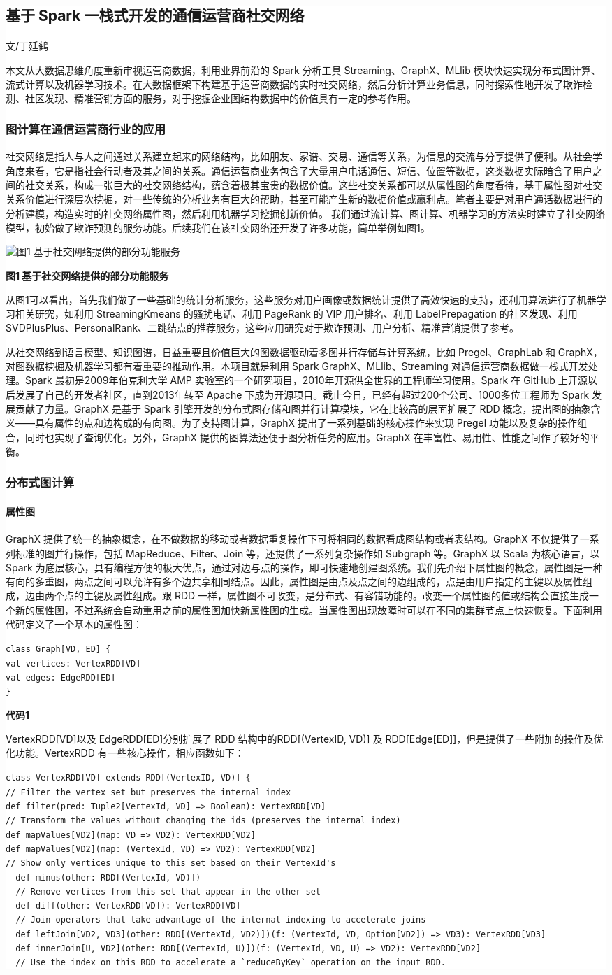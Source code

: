 ## 基于 Spark 一栈式开发的通信运营商社交网络

文/丁廷鹤

本文从大数据思维角度重新审视运营商数据，利用业界前沿的 Spark 分析工具 Streaming、GraphX、MLlib 模块快速实现分布式图计算、流式计算以及机器学习技术。在大数据框架下构建基于运营商数据的实时社交网络，然后分析计算业务信息，同时探索性地开发了欺诈检测、社区发现、精准营销方面的服务，对于挖掘企业图结构数据中的价值具有一定的参考作用。

### 图计算在通信运营商行业的应用

社交网络是指人与人之间通过关系建立起来的网络结构，比如朋友、家谱、交易、通信等关系，为信息的交流与分享提供了便利。从社会学角度来看，它是指社会行动者及其之间的关系。通信运营商业务包含了大量用户电话通信、短信、位置等数据，这类数据实际暗含了用户之间的社交关系，构成一张巨大的社交网络结构，蕴含着极其宝贵的数据价值。这些社交关系都可以从属性图的角度看待，基于属性图对社交关系价值进行深层次挖掘，对一些传统的分析业务有巨大的帮助，甚至可能产生新的数据价值或赢利点。笔者主要是对用户通话数据进行的分析建模，构造实时的社交网络属性图，然后利用机器学习挖掘创新价值。
我们通过流计算、图计算、机器学习的方法实时建立了社交网络模型，初始做了欺诈预测的服务功能。后续我们在该社交网络还开发了许多功能，简单举例如图1。

<img src="http://ipad-cms.csdn.net/cms/attachment/201611/581809541f0b3.png" alt="图1  基于社交网络提供的部分功能服务" title="图1  基于社交网络提供的部分功能服务" />

**图1 基于社交网络提供的部分功能服务**

从图1可以看出，首先我们做了一些基础的统计分析服务，这些服务对用户画像或数据统计提供了高效快速的支持，还利用算法进行了机器学习相关研究，如利用 StreamingKmeans 的骚扰电话、利用 PageRank 的 VIP 用户排名、利用 LabelPrepagation 的社区发现、利用 SVDPlusPlus、PersonalRank、二跳结点的推荐服务，这些应用研究对于欺诈预测、用户分析、精准营销提供了参考。

从社交网络到语言模型、知识图谱，日益重要且价值巨大的图数据驱动着多图并行存储与计算系统，比如 Pregel、GraphLab 和 GraphX，对图数据挖掘及机器学习都有着重要的推动作用。本项目就是利用 Spark GraphX、MLlib、Streaming 对通信运营商数据做一栈式开发处理。Spark 最初是2009年伯克利大学 AMP 实验室的一个研究项目，2010年开源供全世界的工程师学习使用。Spark 在 GitHub 上开源以后发展了自己的开发者社区，直到2013年转至 Apache 下成为开源项目。截止今日，已经有超过200个公司、1000多位工程师为 Spark 发展贡献了力量。GraphX 是基于 Spark 引擎开发的分布式图存储和图并行计算模块，它在比较高的层面扩展了 RDD 概念，提出图的抽象含义——具有属性的点和边构成的有向图。为了支持图计算，GraphX 提出了一系列基础的核心操作来实现 Pregel 功能以及复杂的操作组合，同时也实现了查询优化。另外，GraphX 提供的图算法还便于图分析任务的应用。GraphX 在丰富性、易用性、性能之间作了较好的平衡。

### 分布式图计算

#### 属性图

GraphX 提供了统一的抽象概念，在不做数据的移动或者数据重复操作下可将相同的数据看成图结构或者表结构。GraphX 不仅提供了一系列标准的图并行操作，包括 MapReduce、Filter、Join 等，还提供了一系列复杂操作如 Subgraph 等。GraphX 以 Scala 为核心语言，以 Spark 为底层核心，具有编程方便的极大优点，通过对边与点的操作，即可快速地创建图系统。我们先介绍下属性图的概念，属性图是一种有向的多重图，两点之间可以允许有多个边共享相同结点。因此，属性图是由点及点之间的边组成的，点是由用户指定的主键以及属性组成，边由两个点的主键及属性组成。跟 RDD 一样，属性图不可改变，是分布式、有容错功能的。改变一个属性图的值或结构会直接生成一个新的属性图，不过系统会自动重用之前的属性图加快新属性图的生成。当属性图出现故障时可以在不同的集群节点上快速恢复。下面利用代码定义了一个基本的属性图：

```
class Graph[VD, ED] {
val vertices: VertexRDD[VD]
val edges: EdgeRDD[ED]
}
```

**代码1**

VertexRDD[VD]以及 EdgeRDD[ED]分别扩展了 RDD 结构中的RDD[(VertexID, VD)] 及 RDD[Edge[ED]]，但是提供了一些附加的操作及优化功能。VertexRDD 有一些核心操作，相应函数如下：

```
class VertexRDD[VD] extends RDD[(VertexID, VD)] {
// Filter the vertex set but preserves the internal index
def filter(pred: Tuple2[VertexId, VD] => Boolean): VertexRDD[VD]
// Transform the values without changing the ids (preserves the internal index)
def mapValues[VD2](map: VD => VD2): VertexRDD[VD2]
def mapValues[VD2](map: (VertexId, VD) => VD2): VertexRDD[VD2]
// Show only vertices unique to this set based on their VertexId's
  def minus(other: RDD[(VertexId, VD)])
  // Remove vertices from this set that appear in the other set
  def diff(other: VertexRDD[VD]): VertexRDD[VD]
  // Join operators that take advantage of the internal indexing to accelerate joins 
  def leftJoin[VD2, VD3](other: RDD[(VertexId, VD2)])(f: (VertexId, VD, Option[VD2]) => VD3): VertexRDD[VD3]
  def innerJoin[U, VD2](other: RDD[(VertexId, U)])(f: (VertexId, VD, U) => VD2): VertexRDD[VD2]
  // Use the index on this RDD to accelerate a `reduceByKey` operation on the input RDD.
```